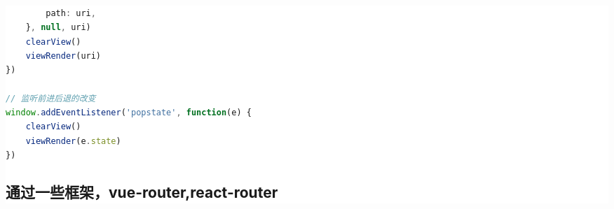 ```javascript
        path: uri,
    }, null, uri)
    clearView()
    viewRender(uri)
})

// 监听前进后退的改变
window.addEventListener('popstate', function(e) {
    clearView()
    viewRender(e.state)
})
```

## 通过一些框架，vue-router,react-router
